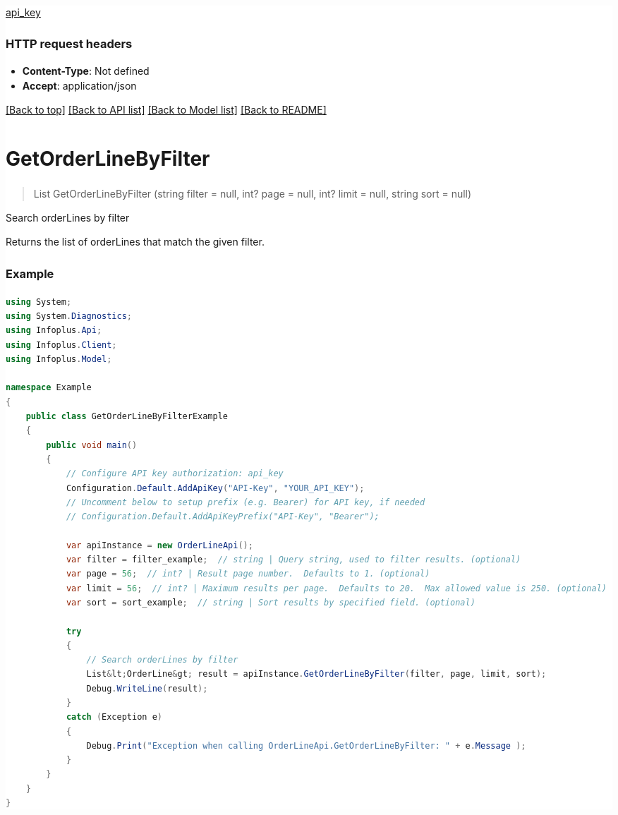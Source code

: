 [api_key](../README.md#api_key)

### HTTP request headers

 - **Content-Type**: Not defined
 - **Accept**: application/json

[[Back to top]](#) [[Back to API list]](../README.md#documentation-for-api-endpoints) [[Back to Model list]](../README.md#documentation-for-models) [[Back to README]](../README.md)

<a name="getorderlinebyfilter"></a>
# **GetOrderLineByFilter**
> List<OrderLine> GetOrderLineByFilter (string filter = null, int? page = null, int? limit = null, string sort = null)

Search orderLines by filter

Returns the list of orderLines that match the given filter.

### Example
```csharp
using System;
using System.Diagnostics;
using Infoplus.Api;
using Infoplus.Client;
using Infoplus.Model;

namespace Example
{
    public class GetOrderLineByFilterExample
    {
        public void main()
        {
            // Configure API key authorization: api_key
            Configuration.Default.AddApiKey("API-Key", "YOUR_API_KEY");
            // Uncomment below to setup prefix (e.g. Bearer) for API key, if needed
            // Configuration.Default.AddApiKeyPrefix("API-Key", "Bearer");

            var apiInstance = new OrderLineApi();
            var filter = filter_example;  // string | Query string, used to filter results. (optional) 
            var page = 56;  // int? | Result page number.  Defaults to 1. (optional) 
            var limit = 56;  // int? | Maximum results per page.  Defaults to 20.  Max allowed value is 250. (optional) 
            var sort = sort_example;  // string | Sort results by specified field. (optional) 

            try
            {
                // Search orderLines by filter
                List&lt;OrderLine&gt; result = apiInstance.GetOrderLineByFilter(filter, page, limit, sort);
                Debug.WriteLine(result);
            }
            catch (Exception e)
            {
                Debug.Print("Exception when calling OrderLineApi.GetOrderLineByFilter: " + e.Message );
            }
        }
    }
}
```
